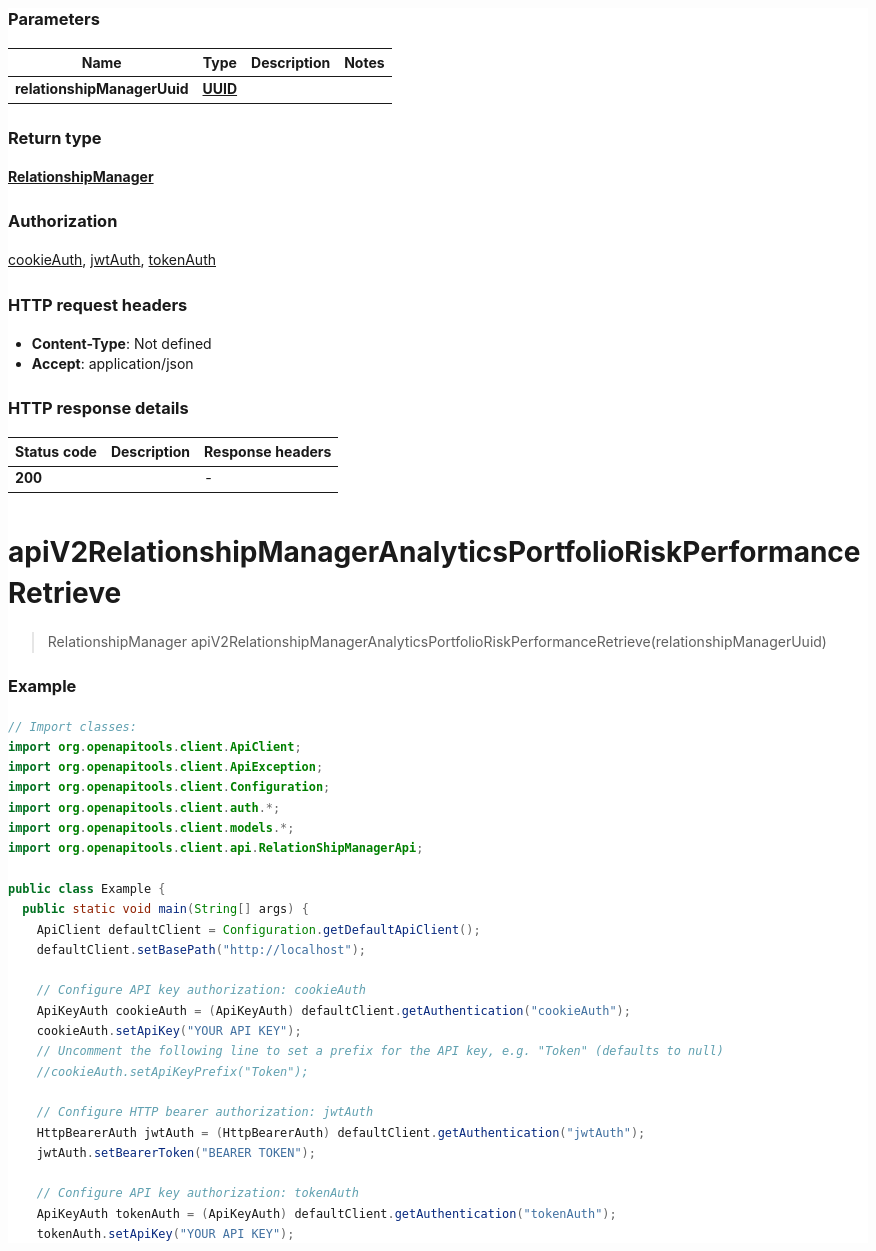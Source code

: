 ### Parameters

Name | Type | Description  | Notes
------------- | ------------- | ------------- | -------------
 **relationshipManagerUuid** | [**UUID**](.md)|  |

### Return type

[**RelationshipManager**](RelationshipManager.md)

### Authorization

[cookieAuth](../README.md#cookieAuth), [jwtAuth](../README.md#jwtAuth), [tokenAuth](../README.md#tokenAuth)

### HTTP request headers

 - **Content-Type**: Not defined
 - **Accept**: application/json

### HTTP response details
| Status code | Description | Response headers |
|-------------|-------------|------------------|
**200** |  |  -  |

<a name="apiV2RelationshipManagerAnalyticsPortfolioRiskPerformanceRetrieve"></a>
# **apiV2RelationshipManagerAnalyticsPortfolioRiskPerformanceRetrieve**
> RelationshipManager apiV2RelationshipManagerAnalyticsPortfolioRiskPerformanceRetrieve(relationshipManagerUuid)



### Example
```java
// Import classes:
import org.openapitools.client.ApiClient;
import org.openapitools.client.ApiException;
import org.openapitools.client.Configuration;
import org.openapitools.client.auth.*;
import org.openapitools.client.models.*;
import org.openapitools.client.api.RelationShipManagerApi;

public class Example {
  public static void main(String[] args) {
    ApiClient defaultClient = Configuration.getDefaultApiClient();
    defaultClient.setBasePath("http://localhost");
    
    // Configure API key authorization: cookieAuth
    ApiKeyAuth cookieAuth = (ApiKeyAuth) defaultClient.getAuthentication("cookieAuth");
    cookieAuth.setApiKey("YOUR API KEY");
    // Uncomment the following line to set a prefix for the API key, e.g. "Token" (defaults to null)
    //cookieAuth.setApiKeyPrefix("Token");

    // Configure HTTP bearer authorization: jwtAuth
    HttpBearerAuth jwtAuth = (HttpBearerAuth) defaultClient.getAuthentication("jwtAuth");
    jwtAuth.setBearerToken("BEARER TOKEN");

    // Configure API key authorization: tokenAuth
    ApiKeyAuth tokenAuth = (ApiKeyAuth) defaultClient.getAuthentication("tokenAuth");
    tokenAuth.setApiKey("YOUR API KEY");
```